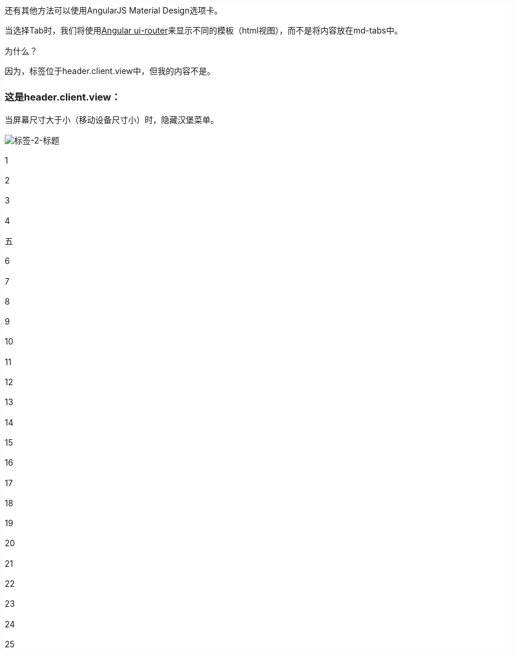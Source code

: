 还有其他方法可以使用AngularJS Material Design选项卡。

当选择Tab时，我们将使用[Angular ui-router](http://angular-ui.github.io/ui-router/site/#/api/ui.router)来显示不同的模板（html视图），而不是将内容放在md-tabs中。

为什么？  
  
因为，标签位于header.client.view中，但我的内容不是。  

### 这是header.client.view：

当屏幕尺寸大于小（移动设备尺寸小）时，隐藏汉堡菜单。  

![标签-2-标题](https://www.bossable.com/wp-content/uploads/2015/04/Tabs-2-heading-600x75.jpg)

1

2

3

4

五

6

7

8

9

10

11

12

13

14

15

16

17

18

19

20

21

22

23

24

25
